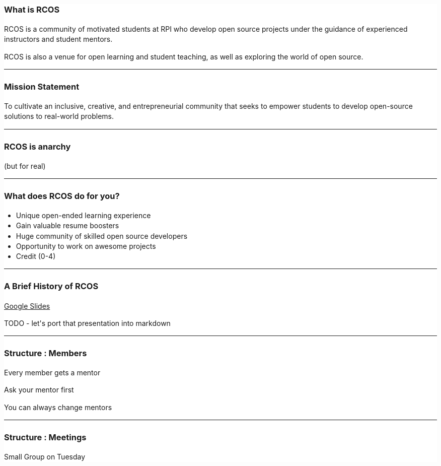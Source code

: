 ### What is RCOS

RCOS is a community of motivated students at RPI who develop open source projects under the guidance of experienced instructors and student mentors.

RCOS is also a venue for open learning and student teaching, as well as exploring the world of open source.

---

### Mission Statement

To cultivate an inclusive, creative, and entrepreneurial community that seeks to empower students to develop open-source solutions to real-world problems.

---

### RCOS is anarchy

(but for real)

---

### What does RCOS do for you?

- Unique open-ended learning experience
- Gain valuable resume boosters
- Huge community of skilled open source developers
- Opportunity to work on awesome projects
- Credit (0-4)

---

### A Brief History of RCOS

[Google Slides](https://docs.google.com/presentation/d/19LBiX2qny7lW9pvMABL85mzl9PmnU-r06DQ4mJh8CiE/edit#slide=id.i0")

TODO - let's port that presentation into markdown

---

### Structure : Members

Every member gets a mentor

Ask your mentor first

You can always change mentors

---

### Structure : Meetings

Small Group on Tuesday
